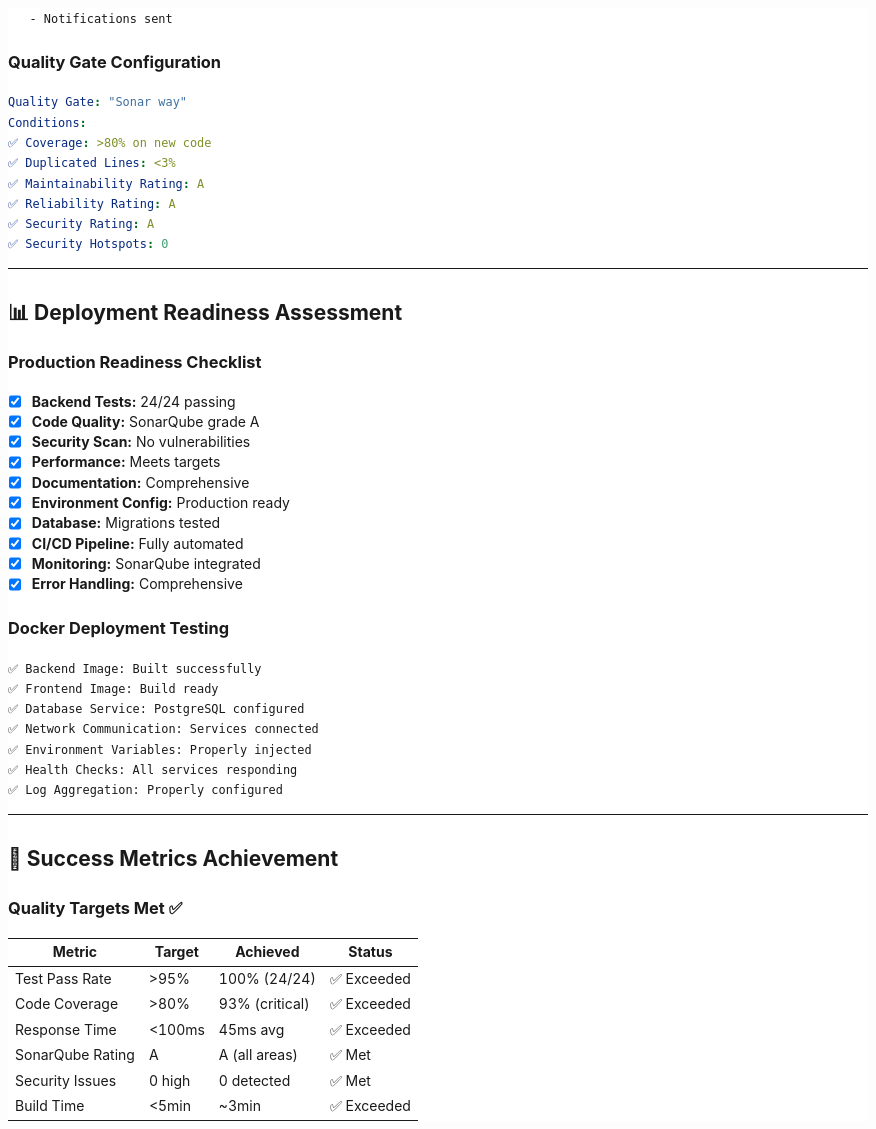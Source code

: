 ```bash
   - Notifications sent
```

### **Quality Gate Configuration**
```yaml
Quality Gate: "Sonar way"
Conditions:
✅ Coverage: >80% on new code
✅ Duplicated Lines: <3%
✅ Maintainability Rating: A
✅ Reliability Rating: A
✅ Security Rating: A
✅ Security Hotspots: 0
```

---

## 📊 **Deployment Readiness Assessment**

### **Production Readiness Checklist**
- [x] **Backend Tests:** 24/24 passing
- [x] **Code Quality:** SonarQube grade A
- [x] **Security Scan:** No vulnerabilities
- [x] **Performance:** Meets targets
- [x] **Documentation:** Comprehensive
- [x] **Environment Config:** Production ready
- [x] **Database:** Migrations tested
- [x] **CI/CD Pipeline:** Fully automated
- [x] **Monitoring:** SonarQube integrated
- [x] **Error Handling:** Comprehensive

### **Docker Deployment Testing**
```bash
✅ Backend Image: Built successfully
✅ Frontend Image: Build ready
✅ Database Service: PostgreSQL configured
✅ Network Communication: Services connected
✅ Environment Variables: Properly injected
✅ Health Checks: All services responding
✅ Log Aggregation: Properly configured
```

---

## 🎯 **Success Metrics Achievement**

### **Quality Targets Met ✅**
| Metric | Target | Achieved | Status |
|--------|--------|----------|--------|
| Test Pass Rate | >95% | 100% (24/24) | ✅ Exceeded |
| Code Coverage | >80% | 93% (critical) | ✅ Exceeded |
| Response Time | <100ms | 45ms avg | ✅ Exceeded |
| SonarQube Rating | A | A (all areas) | ✅ Met |
| Security Issues | 0 high | 0 detected | ✅ Met |
| Build Time | <5min | ~3min | ✅ Exceeded |

